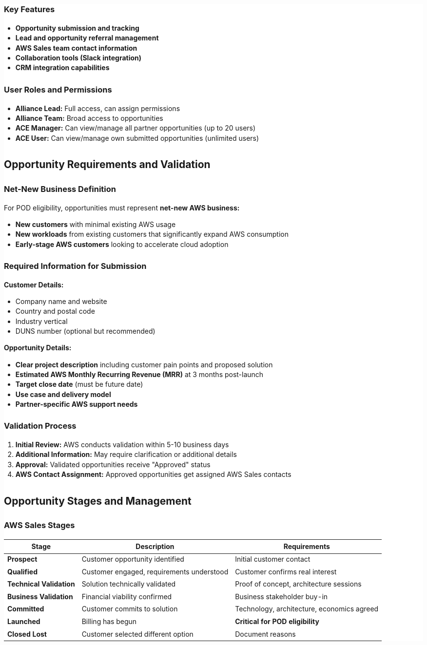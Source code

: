### Key Features
- **Opportunity submission and tracking**
- **Lead and opportunity referral management**
- **AWS Sales team contact information**
- **Collaboration tools (Slack integration)**
- **CRM integration capabilities**

### User Roles and Permissions
- **Alliance Lead:** Full access, can assign permissions
- **Alliance Team:** Broad access to opportunities
- **ACE Manager:** Can view/manage all partner opportunities (up to 20 users)
- **ACE User:** Can view/manage own submitted opportunities (unlimited users)

## Opportunity Requirements and Validation

### Net-New Business Definition
For POD eligibility, opportunities must represent **net-new AWS business:**

- **New customers** with minimal existing AWS usage
- **New workloads** from existing customers that significantly expand AWS consumption
- **Early-stage AWS customers** looking to accelerate cloud adoption

### Required Information for Submission
**Customer Details:**
- Company name and website
- Country and postal code
- Industry vertical
- DUNS number (optional but recommended)

**Opportunity Details:**
- **Clear project description** including customer pain points and proposed solution
- **Estimated AWS Monthly Recurring Revenue (MRR)** at 3 months post-launch
- **Target close date** (must be future date)
- **Use case and delivery model**
- **Partner-specific AWS support needs**

### Validation Process
1. **Initial Review:** AWS conducts validation within 5-10 business days
2. **Additional Information:** May require clarification or additional details
3. **Approval:** Validated opportunities receive "Approved" status
4. **AWS Contact Assignment:** Approved opportunities get assigned AWS Sales contacts

## Opportunity Stages and Management

### AWS Sales Stages
| Stage | Description | Requirements |
|-------|-------------|-------------|
| **Prospect** | Customer opportunity identified | Initial customer contact |
| **Qualified** | Customer engaged, requirements understood | Customer confirms real interest |
| **Technical Validation** | Solution technically validated | Proof of concept, architecture sessions |
| **Business Validation** | Financial viability confirmed | Business stakeholder buy-in |
| **Committed** | Customer commits to solution | Technology, architecture, economics agreed |
| **Launched** | Billing has begun | **Critical for POD eligibility** |
| **Closed Lost** | Customer selected different option | Document reasons |
